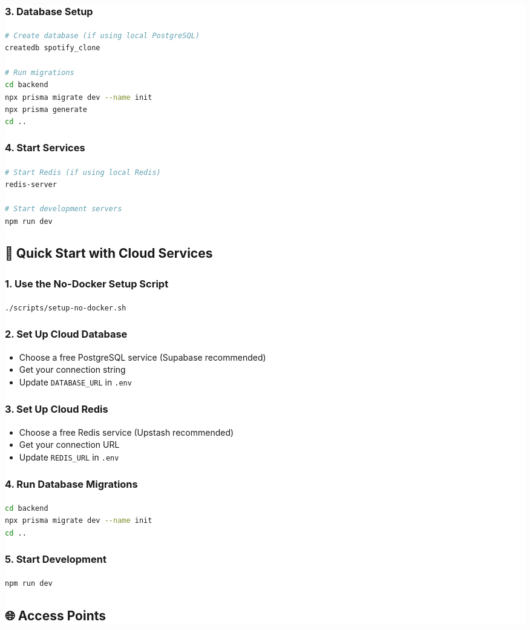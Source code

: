 ### 3. Database Setup
```bash
# Create database (if using local PostgreSQL)
createdb spotify_clone

# Run migrations
cd backend
npx prisma migrate dev --name init
npx prisma generate
cd ..
```

### 4. Start Services
```bash
# Start Redis (if using local Redis)
redis-server

# Start development servers
npm run dev
```

## 🎯 Quick Start with Cloud Services

### 1. Use the No-Docker Setup Script
```bash
./scripts/setup-no-docker.sh
```

### 2. Set Up Cloud Database
- Choose a free PostgreSQL service (Supabase recommended)
- Get your connection string
- Update `DATABASE_URL` in `.env`

### 3. Set Up Cloud Redis
- Choose a free Redis service (Upstash recommended)
- Get your connection URL
- Update `REDIS_URL` in `.env`

### 4. Run Database Migrations
```bash
cd backend
npx prisma migrate dev --name init
cd ..
```

### 5. Start Development
```bash
npm run dev
```

## 🌐 Access Points
